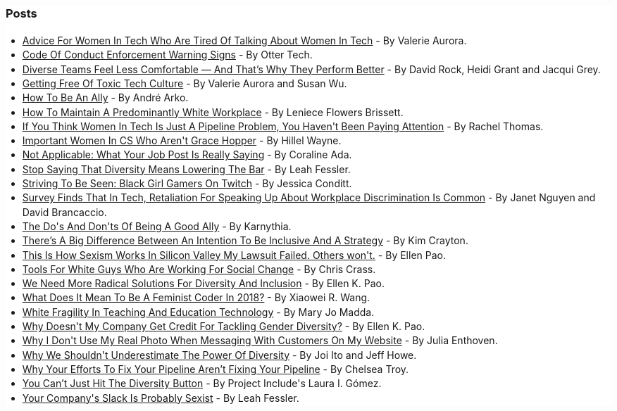 ### Posts

*   [Advice For Women In Tech Who Are Tired Of Talking About Women In Tech](https://blog.valerieaurora.org/2018/03/11/advice-for-women-in-tech-who-are-tired-of-talking-about-women-in-tech/) - By Valerie Aurora.
*   [Code Of Conduct Enforcement Warning Signs](https://otter.technology/blog/2017/12/28/code-of-conduct-enforcement-warning-signs/) - By Otter Tech.
*   [Diverse Teams Feel Less Comfortable — And That’s Why They Perform Better](https://hbr.org/2016/09/diverse-teams-feel-less-comfortable-and-thats-why-they-perform-better) - By David Rock, Heidi Grant and Jacqui Grey.
*   [Getting Free Of Toxic Tech Culture](https://blog.valerieaurora.org/2018/01/17/getting-free-of-toxic-tech-culture/) - By Valerie Aurora and Susan Wu.
*   [How To Be An Ally](https://andre.arko.net/2013/12/04/how-to-be-an-ally/) - By André Arko.
*   [How To Maintain A Predominantly White Workplace](https://qz.com/work/1334187/how-to-maintain-a-predominantly-white-workplace/) - By Leniece Flowers Brissett.
*   [If You Think Women In Tech Is Just A Pipeline Problem, You Haven't Been Paying Attention](https://medium.com/tech-diversity-files/if-you-think-women-in-tech-is-just-a-pipeline-problem-you-haven-t-been-paying-attention-cb7a2073b996) - By Rachel Thomas.
*   [Important Women In CS Who Aren't Grace Hopper](https://www.hillelwayne.com/post/important-women-in-cs/) - By Hillel Wayne.
*   [Not Applicable: What Your Job Post Is Really Saying](https://where.coraline.codes/blog/not_applicable/) - By Coraline Ada.
*   [Stop Saying That Diversity Means Lowering The Bar](https://work.qz.com/1175679/software-engineer-tracy-chous-mission-to-diversify-silicon-valley/) - By Leah Fessler.
*   [Striving To Be Seen: Black Girl Gamers On Twitch](https://www.engadget.com/2018/08/15/black-girl-gamers-twitch-partner-communities/) - By Jessica Conditt.
*   [Survey Finds That In Tech, Retaliation For Speaking Up About Workplace Discrimination Is Common](https://www.marketplace.org/2018/07/24/business/retaliation-workplace) - By Janet Nguyen and David Brancaccio.
*   [The Do's And Don'ts Of Being A Good Ally](http://theangryblackwoman.com/2009/10/01/the-dos-and-donts-of-being-a-good-ally/) - By Karnythia.
*   [There’s A Big Difference Between An Intention To Be Inclusive And A Strategy](https://qz.com/work/1308410/theres-a-big-difference-between-an-intention-to-be-inclusive-and-a-strategy/) - By Kim Crayton.
*   [This Is How Sexism Works In Silicon Valley My Lawsuit Failed. Others won't.](https://www.thecut.com/2017/08/ellen-pao-silicon-valley-sexism-reset-excerpt.html) - By Ellen Pao.
*   [Tools For White Guys Who Are Working For Social Change](http://xyonline.net/content/tools-white-guys-who-are-working-social-change-and-other-people-socialized-society-based) - By Chris Crass.
*   [We Need More Radical Solutions For Diversity And Inclusion](https://medium.com/projectinclude/we-need-more-radical-solutions-for-diversity-and-inclusion-26edaf4ab5a4) - By Ellen K. Pao.
*   [What Does It Mean To Be A Feminist Coder In 2018?](https://dev.to/xrwang/what-does-it-mean-to-be-a-feminist-coder-in-2018--25i3) - By Xiaowei R. Wang.
*   [White Fragility In Teaching And Education Technology](https://www.edsurge.com/news/2018-08-23-white-fragility-in-teaching-and-education-an-interview-with-dr-robin-diangelo) - By Mary Jo Madda.
*   [Why Doesn't My Company Get Credit For Tackling Gender Diversity?](https://medium.com/projectinclude/why-doesnt-my-company-get-credit-for-tackling-gender-diversity-b38f0c63a33b) - By Ellen K. Pao.
*   [Why I Don't Use My Real Photo When Messaging With Customers On My Website](https://www.kapwing.com/blog/why-i-dont-use-my-real-photo/) - By Julia Enthoven.
*   [Why We Shouldn't Underestimate The Power Of Diversity](http://ideas.ted.com/why-we-shouldnt-underestimate-the-power-of-diversity/) - By Joi Ito and Jeff Howe.
*   [Why Your Efforts To Fix Your Pipeline Aren’t Fixing Your Pipeline](https://chelseatroy.com/2018/04/12/why-your-efforts-to-fix-your-pipeline-arent-fixing-your-pipeline/) - By Chelsea Troy.
*   [You Can’t Just Hit The Diversity Button](https://medium.com/projectinclude/you-cant-just-hit-the-diversity-button-94b7043372a9) - By Project Include's Laura I. Gómez.
*   [Your Company's Slack Is Probably Sexist](https://work.qz.com/1128150/your-companys-slack-is-probably-sexist/) - By Leah Fessler.
